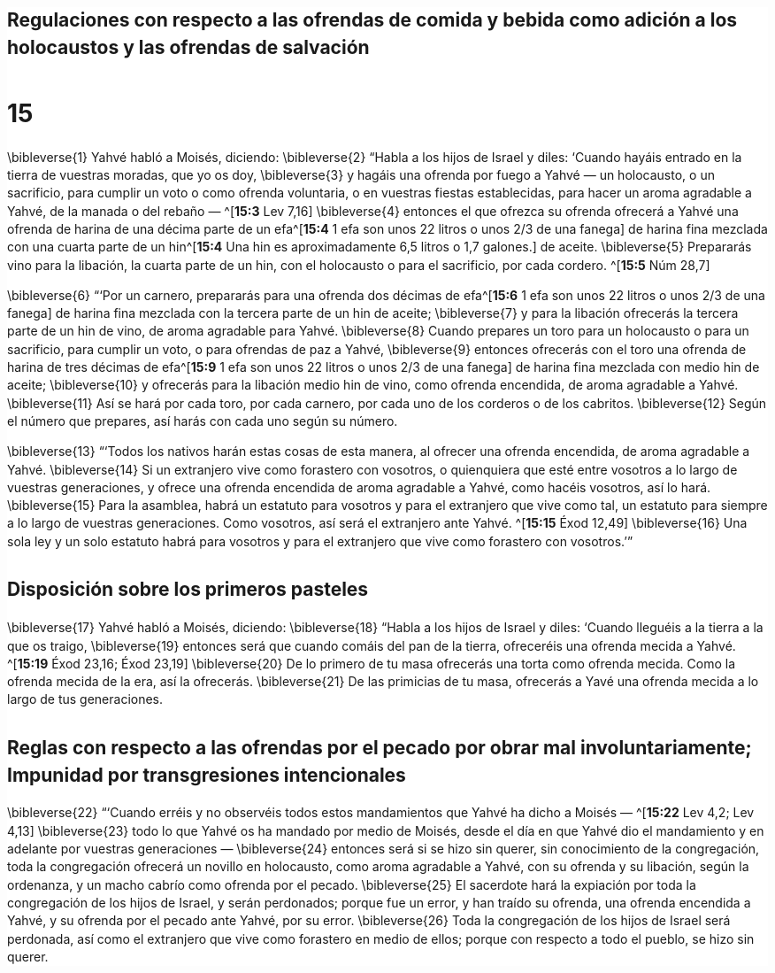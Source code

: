 ## Regulaciones con respecto a las ofrendas de comida y bebida como adición a los holocaustos y las ofrendas de salvación
# 15
\bibleverse{1} Yahvé habló a Moisés, diciendo: \bibleverse{2} “Habla a los hijos de Israel y diles: ‘Cuando hayáis entrado en la tierra de vuestras moradas, que yo os doy, \bibleverse{3} y hagáis una ofrenda por fuego a Yahvé — un holocausto, o un sacrificio, para cumplir un voto o como ofrenda voluntaria, o en vuestras fiestas establecidas, para hacer un aroma agradable a Yahvé, de la manada o del rebaño — ^[**15:3** Lev 7,16] \bibleverse{4} entonces el que ofrezca su ofrenda ofrecerá a Yahvé una ofrenda de harina de una décima parte de un efa^[**15:4** 1 efa son unos 22 litros o unos 2/3 de una fanega] de harina fina mezclada con una cuarta parte de un hin^[**15:4** Una hin es aproximadamente 6,5 litros o 1,7 galones.] de aceite. \bibleverse{5} Prepararás vino para la libación, la cuarta parte de un hin, con el holocausto o para el sacrificio, por cada cordero. ^[**15:5** Núm 28,7]

\bibleverse{6} “‘Por un carnero, prepararás para una ofrenda dos décimas de efa^[**15:6** 1 efa son unos 22 litros o unos 2/3 de una fanega] de harina fina mezclada con la tercera parte de un hin de aceite; \bibleverse{7} y para la libación ofrecerás la tercera parte de un hin de vino, de aroma agradable para Yahvé. \bibleverse{8} Cuando prepares un toro para un holocausto o para un sacrificio, para cumplir un voto, o para ofrendas de paz a Yahvé, \bibleverse{9} entonces ofrecerás con el toro una ofrenda de harina de tres décimas de efa^[**15:9** 1 efa son unos 22 litros o unos 2/3 de una fanega] de harina fina mezclada con medio hin de aceite; \bibleverse{10} y ofrecerás para la libación medio hin de vino, como ofrenda encendida, de aroma agradable a Yahvé. \bibleverse{11} Así se hará por cada toro, por cada carnero, por cada uno de los corderos o de los cabritos. \bibleverse{12} Según el número que prepares, así harás con cada uno según su número.

\bibleverse{13} “‘Todos los nativos harán estas cosas de esta manera, al ofrecer una ofrenda encendida, de aroma agradable a Yahvé. \bibleverse{14} Si un extranjero vive como forastero con vosotros, o quienquiera que esté entre vosotros a lo largo de vuestras generaciones, y ofrece una ofrenda encendida de aroma agradable a Yahvé, como hacéis vosotros, así lo hará. \bibleverse{15} Para la asamblea, habrá un estatuto para vosotros y para el extranjero que vive como tal, un estatuto para siempre a lo largo de vuestras generaciones. Como vosotros, así será el extranjero ante Yahvé. ^[**15:15** Éxod 12,49] \bibleverse{16} Una sola ley y un solo estatuto habrá para vosotros y para el extranjero que vive como forastero con vosotros.’”

## Disposición sobre los primeros pasteles
\bibleverse{17} Yahvé habló a Moisés, diciendo: \bibleverse{18} “Habla a los hijos de Israel y diles: ‘Cuando lleguéis a la tierra a la que os traigo, \bibleverse{19} entonces será que cuando comáis del pan de la tierra, ofreceréis una ofrenda mecida a Yahvé. ^[**15:19** Éxod 23,16; Éxod 23,19] \bibleverse{20} De lo primero de tu masa ofrecerás una torta como ofrenda mecida. Como la ofrenda mecida de la era, así la ofrecerás. \bibleverse{21} De las primicias de tu masa, ofrecerás a Yavé una ofrenda mecida a lo largo de tus generaciones.

## Reglas con respecto a las ofrendas por el pecado por obrar mal involuntariamente; Impunidad por transgresiones intencionales
\bibleverse{22} “‘Cuando erréis y no observéis todos estos mandamientos que Yahvé ha dicho a Moisés — ^[**15:22** Lev 4,2; Lev 4,13] \bibleverse{23} todo lo que Yahvé os ha mandado por medio de Moisés, desde el día en que Yahvé dio el mandamiento y en adelante por vuestras generaciones — \bibleverse{24} entonces será si se hizo sin querer, sin conocimiento de la congregación, toda la congregación ofrecerá un novillo en holocausto, como aroma agradable a Yahvé, con su ofrenda y su libación, según la ordenanza, y un macho cabrío como ofrenda por el pecado. \bibleverse{25} El sacerdote hará la expiación por toda la congregación de los hijos de Israel, y serán perdonados; porque fue un error, y han traído su ofrenda, una ofrenda encendida a Yahvé, y su ofrenda por el pecado ante Yahvé, por su error. \bibleverse{26} Toda la congregación de los hijos de Israel será perdonada, así como el extranjero que vive como forastero en medio de ellos; porque con respecto a todo el pueblo, se hizo sin querer.
